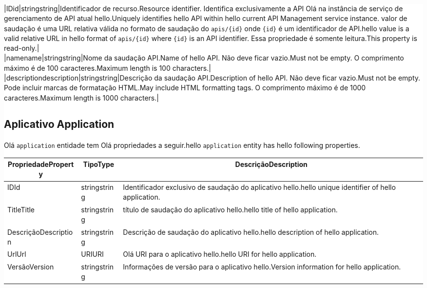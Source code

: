 |<span data-ttu-id="4b3dd-175">ID</span><span class="sxs-lookup"><span data-stu-id="4b3dd-175">id</span></span>|<span data-ttu-id="4b3dd-176">string</span><span class="sxs-lookup"><span data-stu-id="4b3dd-176">string</span></span>|<span data-ttu-id="4b3dd-177">Identificador de recurso.</span><span class="sxs-lookup"><span data-stu-id="4b3dd-177">Resource identifier.</span></span> <span data-ttu-id="4b3dd-178">Identifica exclusivamente a API Olá na instância de serviço de gerenciamento de API atual hello.</span><span class="sxs-lookup"><span data-stu-id="4b3dd-178">Uniquely identifies hello API within hello current API Management service instance.</span></span> <span data-ttu-id="4b3dd-179">valor de saudação é uma URL relativa válida no formato de saudação do `apis/{id}` onde `{id}` é um identificador de API.</span><span class="sxs-lookup"><span data-stu-id="4b3dd-179">hello value is a valid relative URL in hello format of `apis/{id}` where `{id}` is an API identifier.</span></span> <span data-ttu-id="4b3dd-180">Essa propriedade é somente leitura.</span><span class="sxs-lookup"><span data-stu-id="4b3dd-180">This property is read-only.</span></span>|  
|<span data-ttu-id="4b3dd-181">name</span><span class="sxs-lookup"><span data-stu-id="4b3dd-181">name</span></span>|<span data-ttu-id="4b3dd-182">string</span><span class="sxs-lookup"><span data-stu-id="4b3dd-182">string</span></span>|<span data-ttu-id="4b3dd-183">Nome da saudação API.</span><span class="sxs-lookup"><span data-stu-id="4b3dd-183">Name of hello API.</span></span> <span data-ttu-id="4b3dd-184">Não deve ficar vazio.</span><span class="sxs-lookup"><span data-stu-id="4b3dd-184">Must not be empty.</span></span> <span data-ttu-id="4b3dd-185">O comprimento máximo é de 100 caracteres.</span><span class="sxs-lookup"><span data-stu-id="4b3dd-185">Maximum length is 100 characters.</span></span>|  
|<span data-ttu-id="4b3dd-186">description</span><span class="sxs-lookup"><span data-stu-id="4b3dd-186">description</span></span>|<span data-ttu-id="4b3dd-187">string</span><span class="sxs-lookup"><span data-stu-id="4b3dd-187">string</span></span>|<span data-ttu-id="4b3dd-188">Descrição da saudação API.</span><span class="sxs-lookup"><span data-stu-id="4b3dd-188">Description of hello API.</span></span> <span data-ttu-id="4b3dd-189">Não deve ficar vazio.</span><span class="sxs-lookup"><span data-stu-id="4b3dd-189">Must not be empty.</span></span> <span data-ttu-id="4b3dd-190">Pode incluir marcas de formatação HTML.</span><span class="sxs-lookup"><span data-stu-id="4b3dd-190">May include HTML formatting tags.</span></span> <span data-ttu-id="4b3dd-191">O comprimento máximo é de 1000 caracteres.</span><span class="sxs-lookup"><span data-stu-id="4b3dd-191">Maximum length is 1000 characters.</span></span>|  
  
##  <span data-ttu-id="4b3dd-192"><a name="Application"></a> Aplicativo</span><span class="sxs-lookup"><span data-stu-id="4b3dd-192"><a name="Application"></a> Application</span></span>  
 <span data-ttu-id="4b3dd-193">Olá `application` entidade tem Olá propriedades a seguir.</span><span class="sxs-lookup"><span data-stu-id="4b3dd-193">hello `application` entity has hello following properties.</span></span>  
  
|<span data-ttu-id="4b3dd-194">Propriedade</span><span class="sxs-lookup"><span data-stu-id="4b3dd-194">Property</span></span>|<span data-ttu-id="4b3dd-195">Tipo</span><span class="sxs-lookup"><span data-stu-id="4b3dd-195">Type</span></span>|<span data-ttu-id="4b3dd-196">Descrição</span><span class="sxs-lookup"><span data-stu-id="4b3dd-196">Description</span></span>|  
|--------------|----------|-----------------|  
|<span data-ttu-id="4b3dd-197">ID</span><span class="sxs-lookup"><span data-stu-id="4b3dd-197">Id</span></span>|<span data-ttu-id="4b3dd-198">string</span><span class="sxs-lookup"><span data-stu-id="4b3dd-198">string</span></span>|<span data-ttu-id="4b3dd-199">Identificador exclusivo de saudação do aplicativo hello.</span><span class="sxs-lookup"><span data-stu-id="4b3dd-199">hello unique identifier of hello application.</span></span>|  
|<span data-ttu-id="4b3dd-200">Title</span><span class="sxs-lookup"><span data-stu-id="4b3dd-200">Title</span></span>|<span data-ttu-id="4b3dd-201">string</span><span class="sxs-lookup"><span data-stu-id="4b3dd-201">string</span></span>|<span data-ttu-id="4b3dd-202">título de saudação do aplicativo hello.</span><span class="sxs-lookup"><span data-stu-id="4b3dd-202">hello title of hello application.</span></span>|  
|<span data-ttu-id="4b3dd-203">Descrição</span><span class="sxs-lookup"><span data-stu-id="4b3dd-203">Description</span></span>|<span data-ttu-id="4b3dd-204">string</span><span class="sxs-lookup"><span data-stu-id="4b3dd-204">string</span></span>|<span data-ttu-id="4b3dd-205">Descrição de saudação do aplicativo hello.</span><span class="sxs-lookup"><span data-stu-id="4b3dd-205">hello description of hello application.</span></span>|  
|<span data-ttu-id="4b3dd-206">Url</span><span class="sxs-lookup"><span data-stu-id="4b3dd-206">Url</span></span>|<span data-ttu-id="4b3dd-207">URI</span><span class="sxs-lookup"><span data-stu-id="4b3dd-207">URI</span></span>|<span data-ttu-id="4b3dd-208">Olá URI para o aplicativo hello.</span><span class="sxs-lookup"><span data-stu-id="4b3dd-208">hello URI for hello application.</span></span>|  
|<span data-ttu-id="4b3dd-209">Versão</span><span class="sxs-lookup"><span data-stu-id="4b3dd-209">Version</span></span>|<span data-ttu-id="4b3dd-210">string</span><span class="sxs-lookup"><span data-stu-id="4b3dd-210">string</span></span>|<span data-ttu-id="4b3dd-211">Informações de versão para o aplicativo hello.</span><span class="sxs-lookup"><span data-stu-id="4b3dd-211">Version information for hello application.</span></span>|  